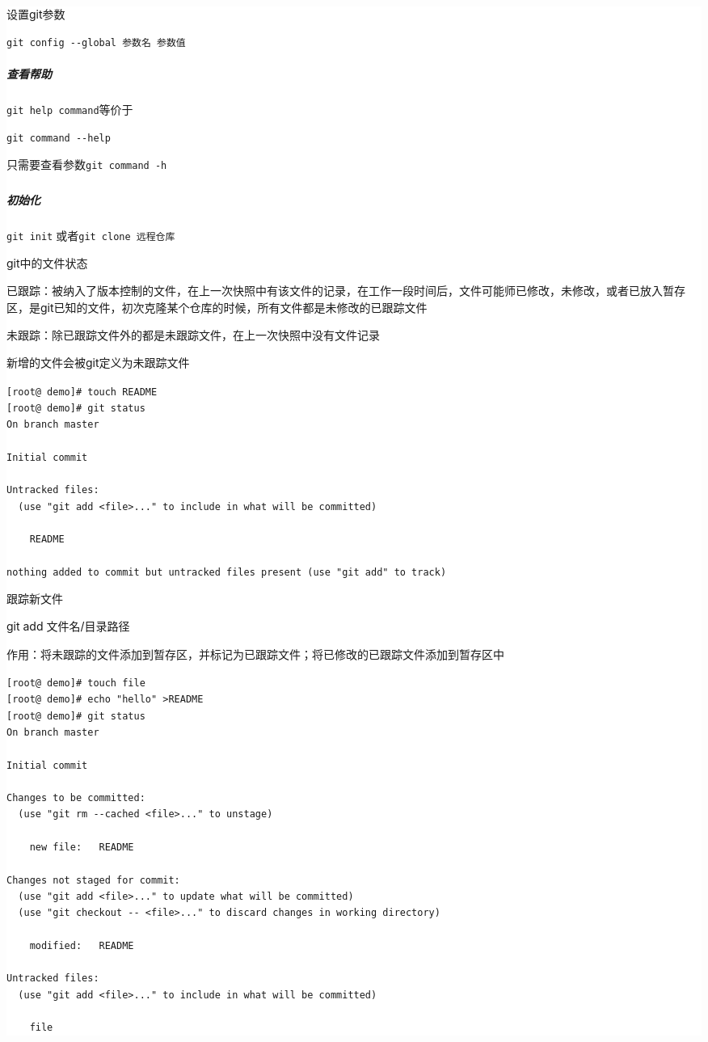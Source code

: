 设置git参数

```shell
git config --global 参数名 参数值
```

##### 查看帮助

`git help command`等价于

`git command --help`

只需要查看参数`git command -h`

##### 

##### 初始化

`git init` 或者`git clone 远程仓库`

git中的文件状态

已跟踪：被纳入了版本控制的文件，在上一次快照中有该文件的记录，在工作一段时间后，文件可能师已修改，未修改，或者已放入暂存区，是git已知的文件，初次克隆某个仓库的时候，所有文件都是未修改的已跟踪文件

未跟踪：除已跟踪文件外的都是未跟踪文件，在上一次快照中没有文件记录

新增的文件会被git定义为未跟踪文件

```shell
[root@ demo]# touch README
[root@ demo]# git status
On branch master

Initial commit

Untracked files:
  (use "git add <file>..." to include in what will be committed)

	README

nothing added to commit but untracked files present (use "git add" to track)
```

跟踪新文件

git add   文件名/目录路径

作用：将未跟踪的文件添加到暂存区，并标记为已跟踪文件；将已修改的已跟踪文件添加到暂存区中

```shell
[root@ demo]# touch file
[root@ demo]# echo "hello" >README 
[root@ demo]# git status
On branch master

Initial commit

Changes to be committed:
  (use "git rm --cached <file>..." to unstage)

	new file:   README

Changes not staged for commit:
  (use "git add <file>..." to update what will be committed)
  (use "git checkout -- <file>..." to discard changes in working directory)

	modified:   README

Untracked files:
  (use "git add <file>..." to include in what will be committed)

	file
```